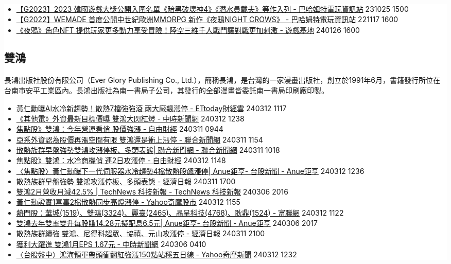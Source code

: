 - [【G2023】2023 韓國遊戲大獎公開入圍名單《暗黑破壞神4》《潛水員戴夫》等作入列 - 巴哈姆特電玩資訊站](https://news.google.com/rss/articles/CBMiLWh0dHBzOi8vZ25uLmdhbWVyLmNvbS50dy9kZXRhaWwucGhwP3NuPTI1ODIwONIBAA?oc=5 "【G2023】2023 韓國遊戲大獎公開入圍名單《暗黑破壞神4》《潛水員戴夫》等作入列 - 巴哈姆特電玩資訊站") 231025 1500
- [【G2022】WEMADE 首度公開中世紀歐洲MMORPG 新作《夜鴉NIGHT CROWS》 - 巴哈姆特電玩資訊站](https://news.google.com/rss/articles/CBMiLWh0dHBzOi8vZ25uLmdhbWVyLmNvbS50dy9kZXRhaWwucGhwP3NuPTI0MTI1M9IBAA?oc=5 "【G2022】WEMADE 首度公開中世紀歐洲MMORPG 新作《夜鴉NIGHT CROWS》 - 巴哈姆特電玩資訊站") 221117 1600
- [《夜鴉》角色NFT 提供玩家更多動力享受冒險！陸空三維千人戰鬥讓對戰更加刺激 - 遊戲基地](https://news.google.com/rss/articles/CBMiMWh0dHBzOi8vbmV3cy5nYW1lYmFzZS5jb20udHcvbmV3cy9kZXRhaWwvOTk0MTkyNzjSAQA?oc=5 "《夜鴉》角色NFT 提供玩家更多動力享受冒險！陸空三維千人戰鬥讓對戰更加刺激 - 遊戲基地") 240126 1600

## 雙鴻

長鴻出版社股份有限公司（Ever Glory Publishing Co., Ltd.），簡稱長鴻，是台灣的一家漫畫出版社，創立於1991年6月，書籍發行所位在台南市安平工業區內。長鴻出版社為南一書局子公司，其發行的全部漫畫皆委託南一書局印刷廠印製。
- [黃仁勳曝AI水冷新趨勢！散熱7檔強強滾 兩大廠飆漲停 - ETtoday財經雲](https://news.google.com/rss/articles/CBMiKGh0dHBzOi8vZmluYW5jZS5ldHRvZGF5Lm5ldC9uZXdzLzI2OTg2MTLSAT1odHRwczovL2ZpbmFuY2UuZXR0b2RheS5uZXQvYW1wL2FtcF9uZXdzLnBocDc_bmV3c19pZD0yNjk4NjEy?oc=5 "黃仁勳曝AI水冷新趨勢！散熱7檔強強滾 兩大廠飆漲停 - ETtoday財經雲") 240312 1117
- [《其他電》外資最新目標價曝 雙鴻大閃紅燈 - 中時新聞網](https://news.google.com/rss/articles/CBMiVmh0dHBzOi8vd3d3LmNoaW5hdGltZXMuY29tL3JlYWx0aW1lbmV3cy8yMDI0MDMxMjAwMjQ2MC0yNjA0MTA_Y3RyYWNrPXBjX21haW5fcnRpbWVfcDA00gFBaHR0cHM6Ly93d3cuY2hpbmF0aW1lcy5jb20vYW1wL3JlYWx0aW1lbmV3cy8yMDI0MDMxMjAwMjQ2MC0yNjA0MTA?oc=5 "《其他電》外資最新目標價曝 雙鴻大閃紅燈 - 中時新聞網") 240312 1238
- [焦點股》雙鴻：今年營運看俏 股價強漲 - 自由財經](https://news.google.com/rss/articles/CBMiMmh0dHBzOi8vZWMubHRuLmNvbS50dy9hcnRpY2xlL2JyZWFraW5nbmV3cy80NjAzNjMz0gE2aHR0cHM6Ly9lYy5sdG4uY29tLnR3L2FtcC9hcnRpY2xlL2JyZWFraW5nbmV3cy80NjAzNjMz?oc=5 "焦點股》雙鴻：今年營運看俏 股價強漲 - 自由財經") 240311 0944
- [亞系外資認為股價再漲空間有限 雙鴻還是衝上漲停 - 聯合新聞網](https://news.google.com/rss/articles/CBMiJ2h0dHBzOi8vdWRuLmNvbS9uZXdzL3N0b3J5LzcyNTEvNzgyMjc3N9IBK2h0dHBzOi8vdWRuLmNvbS9uZXdzL2FtcC9zdG9yeS83MjUxLzc4MjI3Nzc?oc=5 "亞系外資認為股價再漲空間有限 雙鴻還是衝上漲停 - 聯合新聞網") 240311 1154
- [散熱族群早盤強勢雙鴻攻漲停板、多頭表態| 聯合新聞網 - 聯合新聞網](https://news.google.com/rss/articles/CBMiQWh0dHBzOi8vdWRuLmNvbS9uZXdzL3N0b3J5LzcyNTEvNzgyMjQ0Nz9mcm9tPXVkbi1jYXRlbGlzdG5ld3NfY2gy0gEA?oc=5 "散熱族群早盤強勢雙鴻攻漲停板、多頭表態| 聯合新聞網 - 聯合新聞網") 240311 1018
- [焦點股》雙鴻：水冷商機俏 連2日攻漲停 - 自由財經](https://news.google.com/rss/articles/CBMiMmh0dHBzOi8vZWMubHRuLmNvbS50dy9hcnRpY2xlL2JyZWFraW5nbmV3cy80NjA0OTE20gE2aHR0cHM6Ly9lYy5sdG4uY29tLnR3L2FtcC9hcnRpY2xlL2JyZWFraW5nbmV3cy80NjA0OTE2?oc=5 "焦點股》雙鴻：水冷商機俏 連2日攻漲停 - 自由財經") 240312 1148
- [〈焦點股〉黃仁勳曝下一代伺服器水冷趨勢4檔散熱股飆漲停| Anue鉅亨- 台股新聞 - Anue鉅亨](https://news.google.com/rss/articles/CBMiJmh0dHBzOi8vbmV3cy5jbnllcy5jb20vbmV3cy9pZC81NDg1MDg30gEA?oc=5 "〈焦點股〉黃仁勳曝下一代伺服器水冷趨勢4檔散熱股飆漲停| Anue鉅亨- 台股新聞 - Anue鉅亨") 240312 1236
- [散熱族群早盤強勢 雙鴻攻漲停板、多頭表態 - 經濟日報](https://news.google.com/rss/articles/CBMiLmh0dHBzOi8vbW9uZXkudWRuLmNvbS9tb25leS9zdG9yeS81NjA3Lzc4MjI0NDfSATJodHRwczovL21vbmV5LnVkbi5jb20vbW9uZXkvYW1wL3N0b3J5LzU2MDcvNzgyMjQ0Nw?oc=5 "散熱族群早盤強勢 雙鴻攻漲停板、多頭表態 - 經濟日報") 240311 1700
- [雙鴻2月營收月減42.5% | TechNews 科技新報 - TechNews 科技新報](https://news.google.com/rss/articles/CBMiSmh0dHBzOi8vZmluYW5jZS50ZWNobmV3cy50dy8yMDI0LzAzLzA2L2F1cmFzLTMzMjQtMjAyNDAyLWZpbmFuY2lhbC1yZXBvcnQv0gEA?oc=5 "雙鴻2月營收月減42.5% | TechNews 科技新報 - TechNews 科技新報") 240306 2016
- [黃仁勳證實1喜事2檔散熱同步亮燈漲停 - Yahoo奇摩股市](https://news.google.com/rss/articles/CBMiwgFodHRwczovL3R3LnN0b2NrLnlhaG9vLmNvbS9uZXdzLyVFOSVCQiU4MyVFNCVCQiU4MSVFNSU4QiVCMyVFOCVBRCU4OSVFNSVBRiVBNjElRTUlOTYlOUMlRTQlQkElOEItMiVFNiVBQSU5NCVFNiU5NSVBMyVFNyU4NiVCMSVFNSU5MCU4QyVFNiVBRCVBNSVFNCVCQSVBRSVFNyU4NyU4OCVFNiVCQyVCMiVFNSU4MSU5Qy0wMjE1MjU1NjMuaHRtbNIBAA?oc=5 "黃仁勳證實1喜事2檔散熱同步亮燈漲停 - Yahoo奇摩股市") 240312 1155
- [熱門股：華城(1519)、雙鴻(3324)、麗臺(2465)、晶呈科技(4768)、耿鼎(1524) - 富聯網](https://news.google.com/rss/articles/CBMiUWh0dHBzOi8vd3cyLm1vbmV5LWxpbmsuY29tLnR3L1JlYWx0aW1lTmV3cy9OZXdzQ29udGVudC5hc3B4P1NOPTIwMzUzOTYwMDImUFU9MDAxMNIBAA?oc=5 "熱門股：華城(1519)、雙鴻(3324)、麗臺(2465)、晶呈科技(4768)、耿鼎(1524) - 富聯網") 240312 1122
- [雙鴻去年雙率雙升每股賺14.28元擬配息6.5元| Anue鉅亨- 台股新聞 - Anue鉅亨](https://news.google.com/rss/articles/CBMiJmh0dHBzOi8vbmV3cy5jbnllcy5jb20vbmV3cy9pZC81NDc2MTM40gEA?oc=5 "雙鴻去年雙率雙升每股賺14.28元擬配息6.5元| Anue鉅亨- 台股新聞 - Anue鉅亨") 240306 2017
- [散熱族群續強 雙鴻、尼得科超眾、協禧、元山攻漲停 - 經濟日報](https://news.google.com/rss/articles/CBMiLmh0dHBzOi8vbW9uZXkudWRuLmNvbS9tb25leS9zdG9yeS81NjA3Lzc4MjUwODHSATJodHRwczovL21vbmV5LnVkbi5jb20vbW9uZXkvYW1wL3N0b3J5LzU2MDcvNzgyNTA4MQ?oc=5 "散熱族群續強 雙鴻、尼得科超眾、協禧、元山攻漲停 - 經濟日報") 240311 2100
- [獲利大躍進 雙鴻1月EPS 1.67元 - 中時新聞網](https://news.google.com/rss/articles/CBMiO2h0dHBzOi8vd3d3LmNoaW5hdGltZXMuY29tL25ld3NwYXBlcnMvMjAyNDAzMDYwMDAyNTctMjYwMjA20gE_aHR0cHM6Ly93d3cuY2hpbmF0aW1lcy5jb20vYW1wL25ld3NwYXBlcnMvMjAyNDAzMDYwMDAyNTctMjYwMjA2?oc=5 "獲利大躍進 雙鴻1月EPS 1.67元 - 中時新聞網") 240306 0410
- [〈台股盤中〉鴻海領軍帶頭衝翻紅強漲150點站穩五日線 - Yahoo奇摩新聞](https://news.google.com/rss/articles/CBMi6wFodHRwczovL3R3Lm5ld3MueWFob28uY29tLyVFNSU4RiVCMCVFOCU4MiVBMSVFNyU5QiVBNCVFNCVCOCVBRC0lRTklQjQlQkIlRTYlQjUlQjclRTklQTAlOTglRTglQkIlOEQlRTUlQjglQjYlRTklQTAlQUQlRTglQTElOUQtJUU3JUJGJUJCJUU3JUI0JTg1JUU1JUJDJUI3JUU2JUJDJUIyMTUwJUU5JUJCJTlFJUU3JUFCJTk5JUU3JUE5JUE5JUU0JUJBJTk0JUU2JTk3JUE1JUU3JUI3JTlBLTAzMzYwMDM2Ni5odG1s0gEA?oc=5 "〈台股盤中〉鴻海領軍帶頭衝翻紅強漲150點站穩五日線 - Yahoo奇摩新聞") 240312 1232
